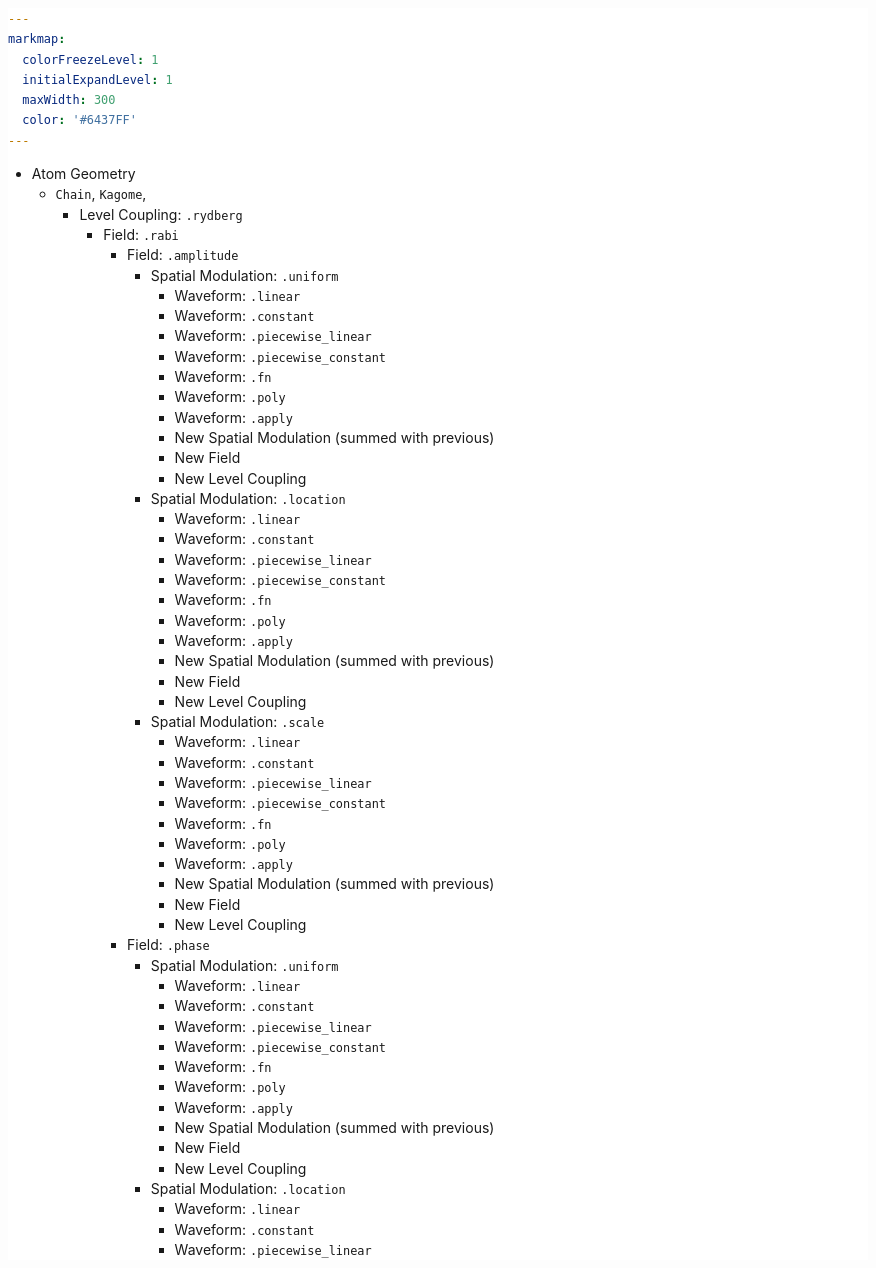 ```yaml
---
markmap:
  colorFreezeLevel: 1
  initialExpandLevel: 1
  maxWidth: 300
  color: '#6437FF'
---
```


- Atom Geometry
  - `Chain`, `Kagome`,
    - Level Coupling: `.rydberg`
        - Field: `.rabi`
            - Field: `.amplitude`
                - Spatial Modulation: `.uniform`
                    - Waveform: `.linear`
                    - Waveform: `.constant`
                    - Waveform: `.piecewise_linear`
                    - Waveform: `.piecewise_constant`
                    - Waveform: `.fn`
                    - Waveform: `.poly`
                    - Waveform: `.apply`
                    - New Spatial Modulation (summed with previous)
                    - New Field
                    - New Level Coupling
                - Spatial Modulation: `.location`
                    - Waveform: `.linear`
                    - Waveform: `.constant`
                    - Waveform: `.piecewise_linear`
                    - Waveform: `.piecewise_constant`
                    - Waveform: `.fn`
                    - Waveform: `.poly`
                    - Waveform: `.apply`
                    - New Spatial Modulation (summed with previous)
                    - New Field
                    - New Level Coupling
                - Spatial Modulation: `.scale`
                    - Waveform: `.linear`
                    - Waveform: `.constant`
                    - Waveform: `.piecewise_linear`
                    - Waveform: `.piecewise_constant`
                    - Waveform: `.fn`
                    - Waveform: `.poly`
                    - Waveform: `.apply`
                    - New Spatial Modulation (summed with previous)
                    - New Field
                    - New Level Coupling
            - Field: `.phase`
                - Spatial Modulation: `.uniform`
                    - Waveform: `.linear`
                    - Waveform: `.constant`
                    - Waveform: `.piecewise_linear`
                    - Waveform: `.piecewise_constant`
                    - Waveform: `.fn`
                    - Waveform: `.poly`
                    - Waveform: `.apply`
                    - New Spatial Modulation (summed with previous)
                    - New Field
                    - New Level Coupling
                - Spatial Modulation: `.location`
                    - Waveform: `.linear`
                    - Waveform: `.constant`
                    - Waveform: `.piecewise_linear`